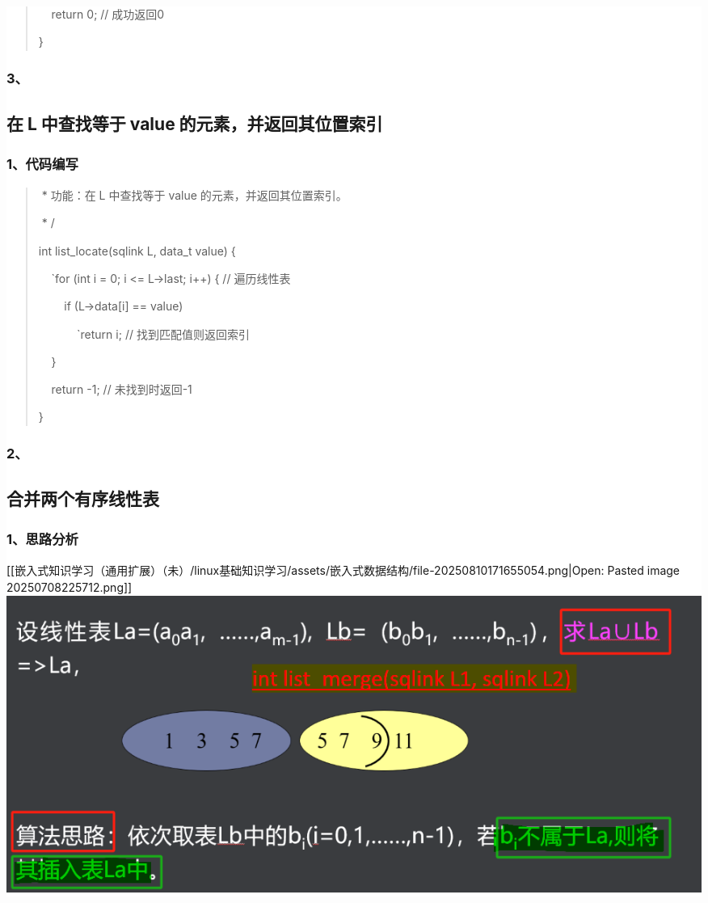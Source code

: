> 
>     return 0; // 成功返回0
> 
> }

### 3、




## 在 L 中查找等于 value 的元素，并返回其位置索引
### 1、代码编写
>  * 功能：在 L 中查找等于 value 的元素，并返回其位置索引。
> 
>  * /
> 
> int list_locate(sqlink L, data_t value) {
> 
>     `for (int i = 0; i <= L->last; i++) { // 遍历线性表
> 
>         if (L->data[i] == value)
> 
>             `return i; // 找到匹配值则返回索引
> 
>     }
> 
>     return -1; // 未找到时返回-1
> 
> }

### 2、






## 合并两个有序线性表
### 1、思路分析
[[嵌入式知识学习（通用扩展）（未）/linux基础知识学习/assets/嵌入式数据结构/file-20250810171655054.png|Open: Pasted image 20250708225712.png]]
![RK3568（linux学习）/linux基础知识学习/assets/嵌入式数据结构/file-20250810171655054.png](嵌入式知识学习（通用扩展）（未）/linux基础知识学习/assets/嵌入式数据结构/file-20250810171655054.png)
